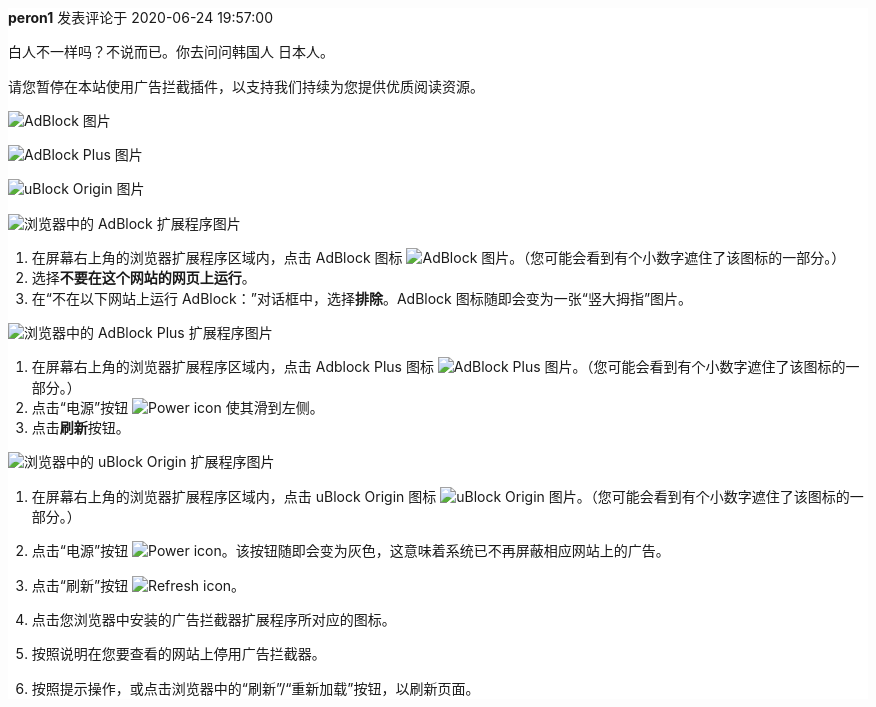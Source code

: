 **peron1** 发表评论于 2020-06-24 19:57:00

白人不一样吗？不说而已。你去问问韩国人 日本人。

请您暂停在本站使用广告拦截插件，以支持我们持续为您提供优质阅读资源。

![AdBlock 图片](https://images.weserv.nl/?url=https://images.weserv.nl/?url=/images/ab_icon.svg)

![AdBlock Plus 图片](https://images.weserv.nl/?url=https://images.weserv.nl/?url=/images/abp_icon.svg)

![uBlock Origin 图片](https://images.weserv.nl/?url=https://images.weserv.nl/?url=/images/uo_icon.svg)

![浏览器中的 AdBlock 扩展程序图片](https://images.weserv.nl/?url=/images/ab_browser.png)

1.  在屏幕右上角的浏览器扩展程序区域内，点击 AdBlock 图标 ![AdBlock 图片](https://images.weserv.nl/?url=https://images.weserv.nl/?url=/images/ab_icon.svg)。（您可能会看到有个小数字遮住了该图标的一部分。）
2.  选择**不要在这个网站的网页上运行**。
3.  在“不在以下网站上运行 AdBlock：”对话框中，选择**排除**。AdBlock 图标随即会变为一张“竖大拇指”图片。

![浏览器中的 AdBlock Plus 扩展程序图片](https://images.weserv.nl/?url=/images/abp_browser.png)

1.  在屏幕右上角的浏览器扩展程序区域内，点击 Adblock Plus 图标 ![AdBlock Plus 图片](https://images.weserv.nl/?url=https://images.weserv.nl/?url=/images/abp_icon.svg)。（您可能会看到有个小数字遮住了该图标的一部分。）
2.  点击“电源”按钮 ![Power icon](https://images.weserv.nl/?url=/images/abp_power_icon.svg) 使其滑到左侧。
3.  点击**刷新**按钮。

![浏览器中的 uBlock Origin 扩展程序图片](https://images.weserv.nl/?url=/images/uo_browser.png)

1.  在屏幕右上角的浏览器扩展程序区域内，点击 uBlock Origin 图标 ![uBlock Origin 图片](https://images.weserv.nl/?url=https://images.weserv.nl/?url=/images/uo_icon.svg)。（您可能会看到有个小数字遮住了该图标的一部分。）
2.  点击“电源”按钮 ![Power icon](https://images.weserv.nl/?url=/images/uo_power_icon.svg)。该按钮随即会变为灰色，这意味着系统已不再屏蔽相应网站上的广告。
3.  点击“刷新”按钮 ![Refresh icon](https://images.weserv.nl/?url=/images/uo_refresh_icon.svg)。

1.  点击您浏览器中安装的广告拦截器扩展程序所对应的图标。
2.  按照说明在您要查看的网站上停用广告拦截器。
3.  按照提示操作，或点击浏览器中的“刷新”/“重新加载”按钮，以刷新页面。

